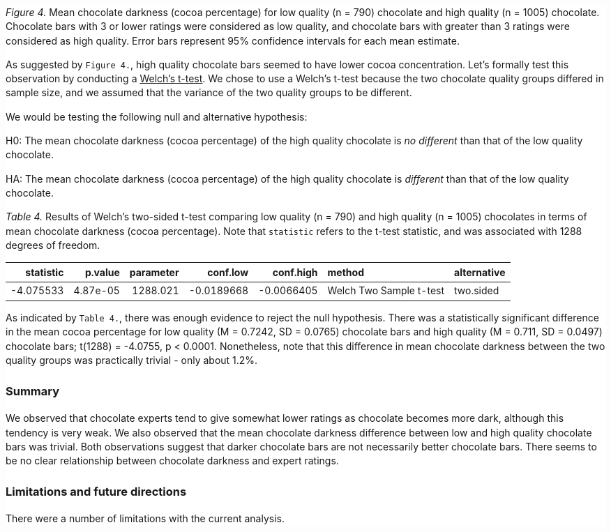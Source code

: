 *Figure 4.* Mean chocolate darkness (cocoa percentage) for low quality
(n = 790) chocolate and high quality (n = 1005) chocolate. Chocolate
bars with 3 or lower ratings were considered as low quality, and
chocolate bars with greater than 3 ratings were considered as high
quality. Error bars represent 95% confidence intervals for each mean
estimate.

As suggested by `Figure 4.`, high quality chocolate bars seemed to have
lower cocoa concentration. Let’s formally test this observation by
conducting a [Welch’s
t-test](https://en.wikipedia.org/wiki/Welch%27s_t-test). We chose to use
a Welch’s t-test because the two chocolate quality groups differed in
sample size, and we assumed that the variance of the two quality groups
to be different.

We would be testing the following null and alternative hypothesis:

H0: The mean chocolate darkness (cocoa percentage) of the high quality
chocolate is *no different* than that of the low quality chocolate.

HA: The mean chocolate darkness (cocoa percentage) of the high quality
chocolate is *different* than that of the low quality chocolate.

*Table 4.* Results of Welch’s two-sided t-test comparing low quality (n
= 790) and high quality (n = 1005) chocolates in terms of mean chocolate
darkness (cocoa percentage). Note that `statistic` refers to the t-test
statistic, and was associated with 1288 degrees of
freedom.

|  statistic |  p.value | parameter |    conf.low |   conf.high | method                  | alternative |
| ---------: | -------: | --------: | ----------: | ----------: | :---------------------- | :---------- |
| \-4.075533 | 4.87e-05 |  1288.021 | \-0.0189668 | \-0.0066405 | Welch Two Sample t-test | two.sided   |

As indicated by `Table 4.`, there was enough evidence to reject the null
hypothesis. There was a statistically significant difference in the mean
cocoa percentage for low quality (M = 0.7242, SD = 0.0765) chocolate
bars and high quality (M = 0.711, SD = 0.0497) chocolate bars; t(1288) =
-4.0755, p \< 0.0001. Nonetheless, note that this difference in mean
chocolate darkness between the two quality groups was practically
trivial - only about 1.2%.

### Summary

We observed that chocolate experts tend to give somewhat lower ratings
as chocolate becomes more dark, although this tendency is very weak. We
also observed that the mean chocolate darkness difference between low
and high quality chocolate bars was trivial. Both observations suggest
that darker chocolate bars are not necessarily better chocolate bars.
There seems to be no clear relationship between chocolate darkness and
expert ratings.

### Limitations and future directions

There were a number of limitations with the current analysis.
